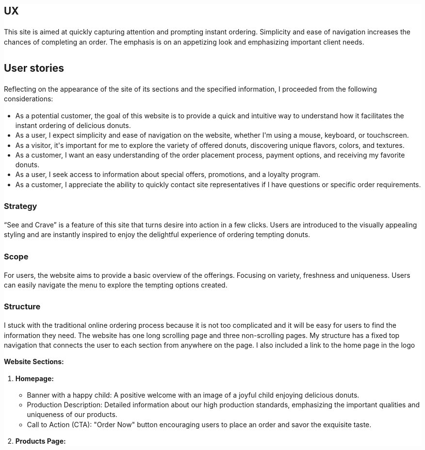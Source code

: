 ## UX

This site is aimed at quickly capturing attention and prompting instant ordering. Simplicity and ease of navigation increases the chances of completing an order. The emphasis is on an appetizing look and emphasizing important client needs.

## User stories

Reflecting on the appearance of the site of its sections and the specified information, I proceeded from the following considerations:

- As a potential customer, the goal of this website is to provide a quick and intuitive way to understand how it facilitates the instant ordering of delicious donuts.
- As a user, I expect simplicity and ease of navigation on the website, whether I'm using a mouse, keyboard, or touchscreen.
- As a visitor, it's important for me to explore the variety of offered donuts, discovering unique flavors, colors, and textures.
- As a customer, I want an easy understanding of the order placement process, payment options, and receiving my favorite donuts.
- As a user, I seek access to information about special offers, promotions, and a loyalty program.
- As a customer, I appreciate the ability to quickly contact site representatives if I have questions or specific order requirements.

### Strategy

“See and Crave” is a feature of this site that turns desire into action in a few clicks. Users are introduced to the visually appealing styling and are instantly inspired to enjoy the delightful experience of ordering tempting donuts.

### Scope

For users, the website aims to provide a basic overview of the offerings. Focusing on variety, freshness and uniqueness. Users can easily navigate the menu to explore the tempting options created.

### Structure

I stuck with the traditional online ordering process because it is not too complicated and it will be easy for users to find the information they need. The website has one long scrolling page and three non-scrolling pages. My structure has a fixed top navigation that connects the user to each section from anywhere on the page. I also included a link to the home page in the logo

**Website Sections:**

1. **Homepage:**

   - Banner with a happy child: A positive welcome with an image of a joyful child enjoying delicious donuts.
   - Production Description: Detailed information about our high production standards, emphasizing the important qualities and uniqueness of our products.
   - Call to Action (CTA): "Order Now" button encouraging users to place an order and savor the exquisite taste.

2. **Products Page:**

